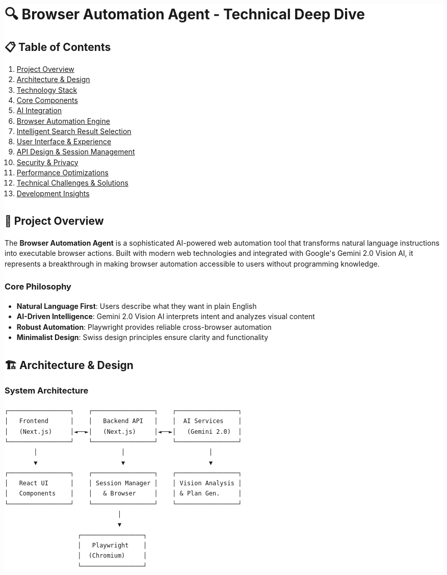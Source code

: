 # 🔍 Browser Automation Agent - Technical Deep Dive

## 📋 Table of Contents
1. [Project Overview](#project-overview)
2. [Architecture & Design](#architecture--design)
3. [Technology Stack](#technology-stack)
4. [Core Components](#core-components)
5. [AI Integration](#ai-integration)
6. [Browser Automation Engine](#browser-automation-engine)
7. [Intelligent Search Result Selection](#intelligent-search-result-selection)
8. [User Interface & Experience](#user-interface--experience)
9. [API Design & Session Management](#api-design--session-management)
10. [Security & Privacy](#security--privacy)
11. [Performance Optimizations](#performance-optimizations)
12. [Technical Challenges & Solutions](#technical-challenges--solutions)
13. [Development Insights](#development-insights)

## 🎯 Project Overview

The **Browser Automation Agent** is a sophisticated AI-powered web automation tool that transforms natural language instructions into executable browser actions. Built with modern web technologies and integrated with Google's Gemini 2.0 Vision AI, it represents a breakthrough in making browser automation accessible to users without programming knowledge.

### Core Philosophy
- **Natural Language First**: Users describe what they want in plain English
- **AI-Driven Intelligence**: Gemini 2.0 Vision AI interprets intent and analyzes visual content
- **Robust Automation**: Playwright provides reliable cross-browser automation
- **Minimalist Design**: Swiss design principles ensure clarity and functionality

## 🏗️ Architecture & Design

### System Architecture
```
┌─────────────────┐    ┌─────────────────┐    ┌─────────────────┐
│   Frontend      │    │   Backend API   │    │  AI Services    │
│   (Next.js)     │◄──►│   (Next.js)     │◄──►│   (Gemini 2.0)  │
└─────────────────┘    └─────────────────┘    └─────────────────┘
        │                       │                       │
        ▼                       ▼                       ▼
┌─────────────────┐    ┌─────────────────┐    ┌─────────────────┐
│   React UI      │    │ Session Manager │    │ Vision Analysis │
│   Components    │    │   & Browser     │    │ & Plan Gen.     │
└─────────────────┘    └─────────────────┘    └─────────────────┘
                               │
                               ▼
                    ┌─────────────────┐
                    │   Playwright    │
                    │  (Chromium)     │
                    └─────────────────┘
```
